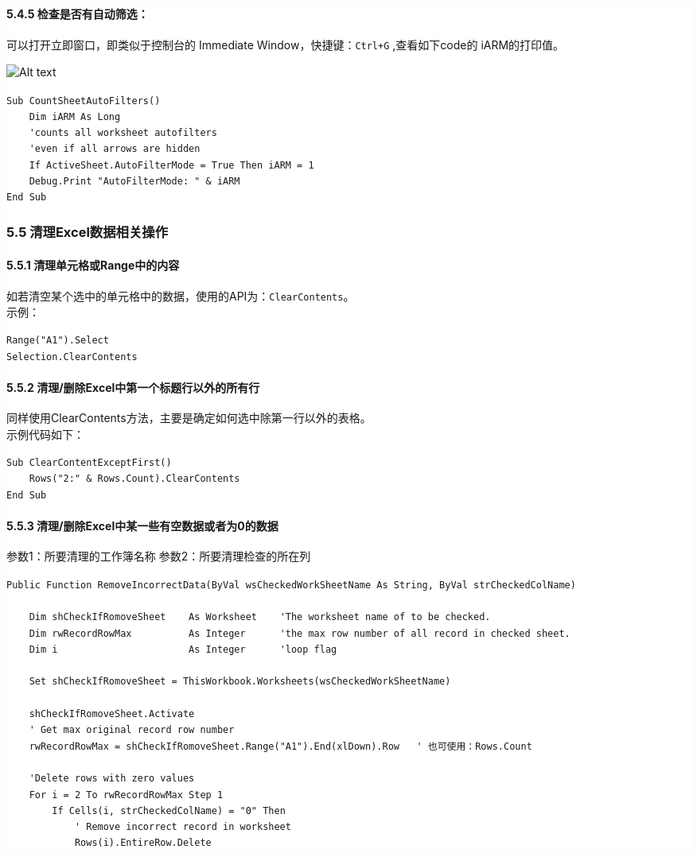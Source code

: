 ```vba
```


#### 5.4.5 检查是否有自动筛选：

可以打开立即窗口，即类似于控制台的 Immediate Window，快捷键：`Ctrl+G` ,查看如下code的
iARM的打印值。

![Alt text](doc/source/images/autofiltermacros03.png)

```vba
Sub CountSheetAutoFilters()
    Dim iARM As Long
    'counts all worksheet autofilters
    'even if all arrows are hidden
    If ActiveSheet.AutoFilterMode = True Then iARM = 1
    Debug.Print "AutoFilterMode: " & iARM
End Sub  
```


<a name="5.5"></a>
### 5.5 清理Excel数据相关操作

#### 5.5.1 清理单元格或Range中的内容

如若清空某个选中的单元格中的数据，使用的API为：`ClearContents`。   
示例：
```vba
Range("A1").Select
Selection.ClearContents
```


#### 5.5.2 清理/删除Excel中第一个标题行以外的所有行

同样使用ClearContents方法，主要是确定如何选中除第一行以外的表格。   
示例代码如下：
```vba
Sub ClearContentExceptFirst()
    Rows("2:" & Rows.Count).ClearContents
End Sub
```


#### 5.5.3  清理/删除Excel中某一些有空数据或者为0的数据

参数1：所要清理的工作簿名称
参数2：所要清理检查的所在列

```
Public Function RemoveIncorrectData(ByVal wsCheckedWorkSheetName As String, ByVal strCheckedColName)

    Dim shCheckIfRomoveSheet    As Worksheet    'The worksheet name of to be checked.
    Dim rwRecordRowMax          As Integer      'the max row number of all record in checked sheet.
    Dim i                       As Integer      'loop flag

    Set shCheckIfRomoveSheet = ThisWorkbook.Worksheets(wsCheckedWorkSheetName)

    shCheckIfRomoveSheet.Activate
    ' Get max original record row number
    rwRecordRowMax = shCheckIfRomoveSheet.Range("A1").End(xlDown).Row   ' 也可使用：Rows.Count

    'Delete rows with zero values
    For i = 2 To rwRecordRowMax Step 1
        If Cells(i, strCheckedColName) = "0" Then
            ' Remove incorrect record in worksheet
            Rows(i).EntireRow.Delete
```